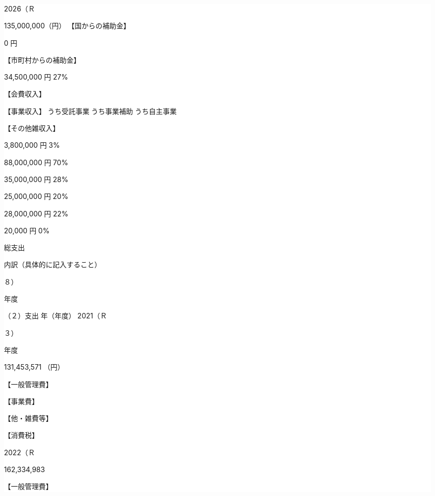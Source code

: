 2026（Ｒ

135,000,000（円）  【国からの補助金】

0   円

【市町村からの補助金】

34,500,000   円  27%

【会費収入】

【事業収入】
  うち受託事業
  うち事業補助
  うち自主事業

【その他雑収入】

3,800,000   円  3%

88,000,000   円  70%

35,000,000   円  28%

25,000,000   円  20%

28,000,000   円  22%

20,000   円  0%

総支出

内訳（具体的に記入すること）

８）

年度

（２）支出
年（年度）
2021（Ｒ

３）

年度

131,453,571
（円）

【一般管理費】

【事業費】

【他・雑費等】

【消費税】

2022（Ｒ

162,334,983

【一般管理費】
